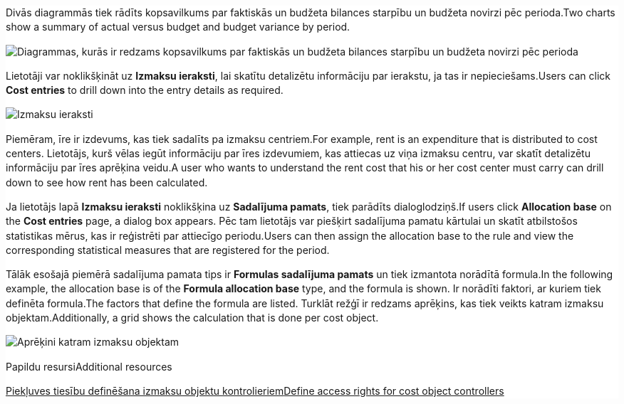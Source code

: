 <span data-ttu-id="77eb4-274">Divās diagrammās tiek rādīts kopsavilkums par faktiskās un budžeta bilances starpību un budžeta novirzi pēc perioda.</span><span class="sxs-lookup"><span data-stu-id="77eb4-274">Two charts show a summary of actual versus budget and budget variance by period.</span></span>

![Diagrammas, kurās ir redzams kopsavilkums par faktiskās un budžeta bilances starpību un budžeta novirzi pēc perioda](./media/cost-element-details-operations.png)

<span data-ttu-id="77eb4-276">Lietotāji var noklikšķināt uz **Izmaksu ieraksti**, lai skatītu detalizētu informāciju par ierakstu, ja tas ir nepieciešams.</span><span class="sxs-lookup"><span data-stu-id="77eb4-276">Users can click **Cost entries** to drill down into the entry details as required.</span></span>

![Izmaksu ieraksti](./media/cost-entries.png)

<span data-ttu-id="77eb4-278">Piemēram, īre ir izdevums, kas tiek sadalīts pa izmaksu centriem.</span><span class="sxs-lookup"><span data-stu-id="77eb4-278">For example, rent is an expenditure that is distributed to cost centers.</span></span> <span data-ttu-id="77eb4-279">Lietotājs, kurš vēlas iegūt informāciju par īres izdevumiem, kas attiecas uz viņa izmaksu centru, var skatīt detalizētu informāciju par īres aprēķina veidu.</span><span class="sxs-lookup"><span data-stu-id="77eb4-279">A user who wants to understand the rent cost that his or her cost center must carry can drill down to see how rent has been calculated.</span></span>

<span data-ttu-id="77eb4-280">Ja lietotājs lapā **Izmaksu ieraksti** noklikšķina uz **Sadalījuma pamats**, tiek parādīts dialoglodziņš.</span><span class="sxs-lookup"><span data-stu-id="77eb4-280">If users click **Allocation base** on the **Cost entries** page, a dialog box appears.</span></span> <span data-ttu-id="77eb4-281">Pēc tam lietotājs var piešķirt sadalījuma pamatu kārtulai un skatīt atbilstošos statistikas mērus, kas ir reģistrēti par attiecīgo periodu.</span><span class="sxs-lookup"><span data-stu-id="77eb4-281">Users can then assign the allocation base to the rule and view the corresponding statistical measures that are registered for the period.</span></span>

<span data-ttu-id="77eb4-282">Tālāk esošajā piemērā sadalījuma pamata tips ir **Formulas sadalījuma pamats** un tiek izmantota norādītā formula.</span><span class="sxs-lookup"><span data-stu-id="77eb4-282">In the following example, the allocation base is of the **Formula allocation base** type, and the formula is shown.</span></span> <span data-ttu-id="77eb4-283">Ir norādīti faktori, ar kuriem tiek definēta formula.</span><span class="sxs-lookup"><span data-stu-id="77eb4-283">The factors that define the formula are listed.</span></span> <span data-ttu-id="77eb4-284">Turklāt režģī ir redzams aprēķins, kas tiek veikts katram izmaksu objektam.</span><span class="sxs-lookup"><span data-stu-id="77eb4-284">Additionally, a grid shows the calculation that is done per cost object.</span></span>

![Aprēķini katram izmaksu objektam](./media/cost-entries-allocation-base.png)

<span data-ttu-id="77eb4-286">Papildu resursi</span><span class="sxs-lookup"><span data-stu-id="77eb4-286">Additional resources</span></span> 

[<span data-ttu-id="77eb4-287">Piekļuves tiesību definēšana izmaksu objektu kontrolieriem</span><span class="sxs-lookup"><span data-stu-id="77eb4-287">Define access rights for cost object controllers</span></span>](access-rights-cost-object-controller.md)


